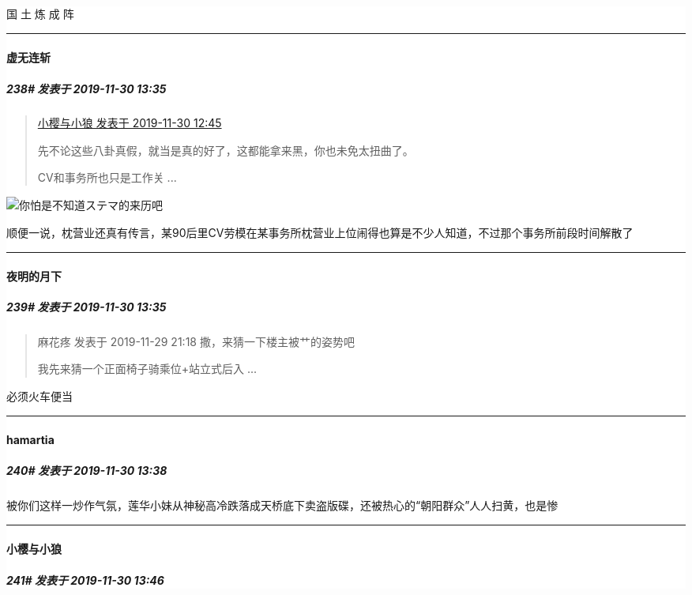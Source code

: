 
国 土 炼 成 阵







-----

####  虚无连斩  
##### 238#       发表于 2019-11-30 13:35



<blockquote><a href="httphttps://bbs.saraba1st.com/2b/forum.php?mod=redirect&amp;goto=findpost&amp;pid=45666649&amp;ptid=1867310" target="_blank">小樱与小狼 发表于 2019-11-30 12:45</a>

先不论这些八卦真假，就当是真的好了，这都能拿来黑，你也未免太扭曲了。

CV和事务所也只是工作关 ...</blockquote>
<img src="https://static.saraba1st.com/image/smiley/face2017/067.png" referrerpolicy="no-referrer">你怕是不知道ステマ的来历吧

顺便一说，枕营业还真有传言，某90后里CV劳模在某事务所枕营业上位闹得也算是不少人知道，不过那个事务所前段时间解散了







-----

####  夜明的月下  
##### 239#       发表于 2019-11-30 13:35



<blockquote>麻花疼 发表于 2019-11-29 21:18
撒，来猜一下楼主被艹的姿势吧


我先来猜一个正面椅子骑乘位+站立式后入 ...</blockquote>
必须火车便当







-----

####  hamartia  
##### 240#       发表于 2019-11-30 13:38




被你们这样一炒作气氛，莲华小妹从神秘高冷跌落成天桥底下卖盗版碟，还被热心的“朝阳群众”人人扫黄，也是惨







-----

####  小樱与小狼  
##### 241#       发表于 2019-11-30 13:46



